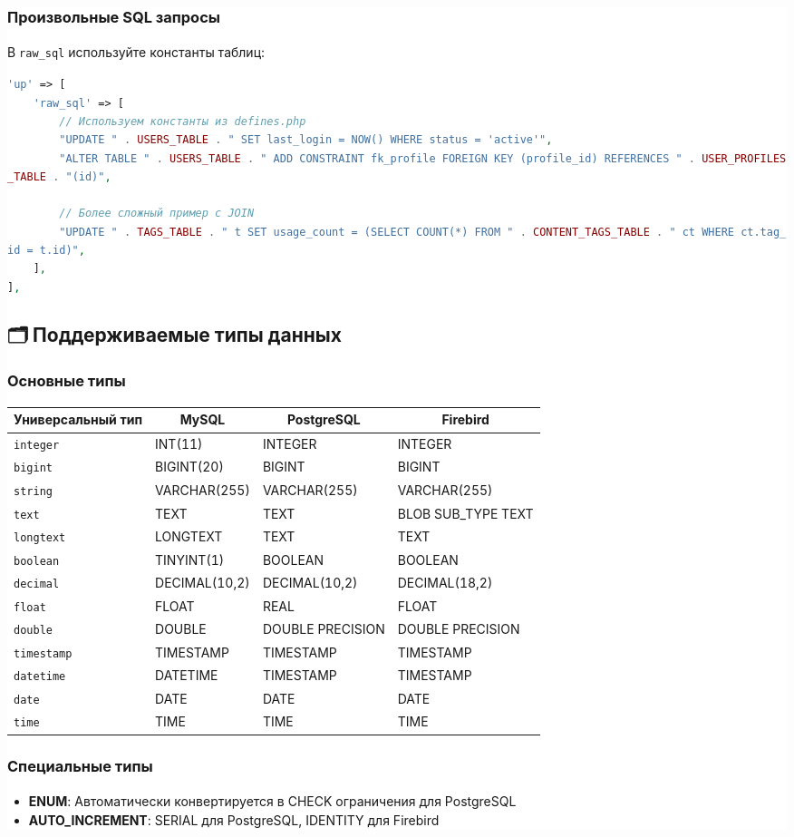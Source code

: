 ### Произвольные SQL запросы

В `raw_sql` используйте константы таблиц:

```php
'up' => [
    'raw_sql' => [
        // Используем константы из defines.php
        "UPDATE " . USERS_TABLE . " SET last_login = NOW() WHERE status = 'active'",
        "ALTER TABLE " . USERS_TABLE . " ADD CONSTRAINT fk_profile FOREIGN KEY (profile_id) REFERENCES " . USER_PROFILES_TABLE . "(id)",
        
        // Более сложный пример с JOIN
        "UPDATE " . TAGS_TABLE . " t SET usage_count = (SELECT COUNT(*) FROM " . CONTENT_TAGS_TABLE . " ct WHERE ct.tag_id = t.id)",
    ],
],
```

## 🗂️ Поддерживаемые типы данных

### Основные типы

| Универсальный тип | MySQL            | PostgreSQL       | Firebird         |
|-------------------|------------------|------------------|-----------|
| `integer`         | INT(11)          | INTEGER          | INTEGER   |
| `bigint`          | BIGINT(20)       | BIGINT           | BIGINT    |
| `string`          | VARCHAR(255)     | VARCHAR(255)     | VARCHAR(255) |
| `text`            | TEXT             | TEXT             | BLOB SUB_TYPE TEXT |
| `longtext`        | LONGTEXT         | TEXT             | TEXT      |
| `boolean`         | TINYINT(1)       | BOOLEAN          | BOOLEAN   |
| `decimal`         | DECIMAL(10,2)    | DECIMAL(10,2)    | DECIMAL(18,2) |
| `float`           | FLOAT            | REAL             | FLOAT     |
| `double`          | DOUBLE           | DOUBLE PRECISION | DOUBLE PRECISION |
| `timestamp`       | TIMESTAMP        | TIMESTAMP        | TIMESTAMP |
| `datetime`        | DATETIME         | TIMESTAMP        | TIMESTAMP |
| `date`            | DATE             | DATE             | DATE      |
| `time`            | TIME             | TIME             | TIME      |

### Специальные типы

- **ENUM**: Автоматически конвертируется в CHECK ограничения для PostgreSQL
- **AUTO_INCREMENT**: SERIAL для PostgreSQL, IDENTITY для Firebird
